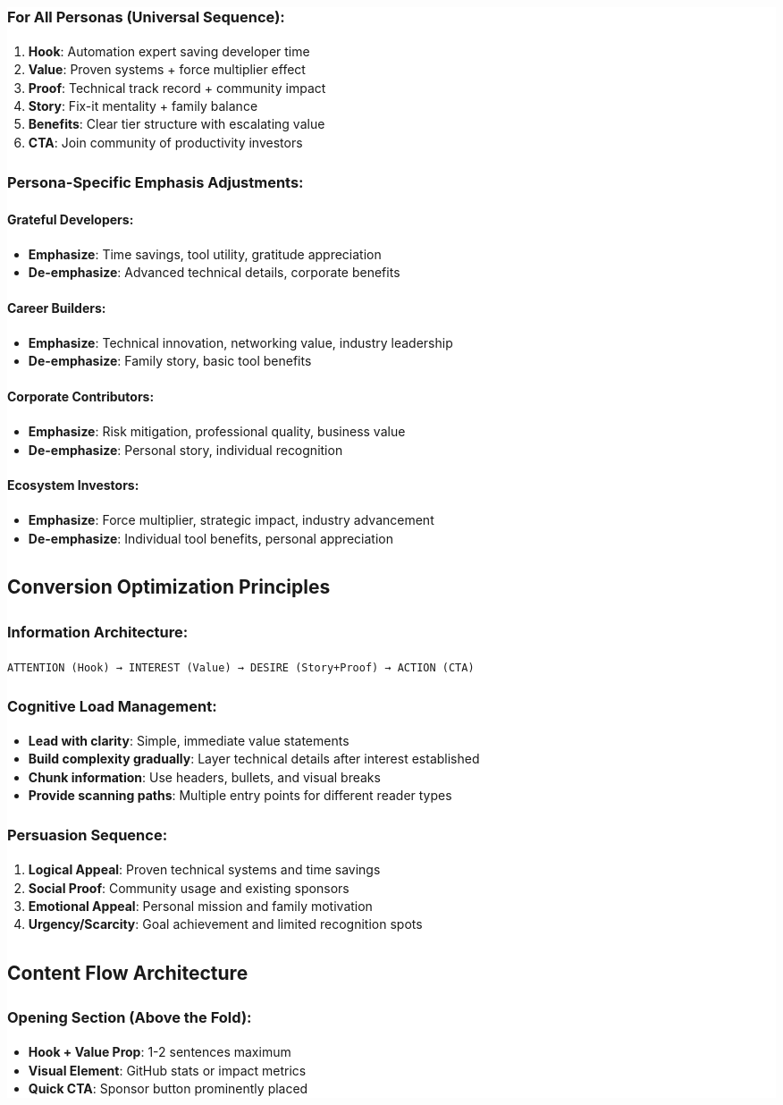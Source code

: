 ### For All Personas (Universal Sequence):
1. **Hook**: Automation expert saving developer time
2. **Value**: Proven systems + force multiplier effect
3. **Proof**: Technical track record + community impact
4. **Story**: Fix-it mentality + family balance
5. **Benefits**: Clear tier structure with escalating value
6. **CTA**: Join community of productivity investors

### Persona-Specific Emphasis Adjustments:

#### Grateful Developers:
- **Emphasize**: Time savings, tool utility, gratitude appreciation
- **De-emphasize**: Advanced technical details, corporate benefits

#### Career Builders:
- **Emphasize**: Technical innovation, networking value, industry leadership
- **De-emphasize**: Family story, basic tool benefits

#### Corporate Contributors:
- **Emphasize**: Risk mitigation, professional quality, business value
- **De-emphasize**: Personal story, individual recognition

#### Ecosystem Investors:
- **Emphasize**: Force multiplier, strategic impact, industry advancement
- **De-emphasize**: Individual tool benefits, personal appreciation

## Conversion Optimization Principles

### Information Architecture:
```
ATTENTION (Hook) → INTEREST (Value) → DESIRE (Story+Proof) → ACTION (CTA)
```

### Cognitive Load Management:
- **Lead with clarity**: Simple, immediate value statements
- **Build complexity gradually**: Layer technical details after interest established
- **Chunk information**: Use headers, bullets, and visual breaks
- **Provide scanning paths**: Multiple entry points for different reader types

### Persuasion Sequence:
1. **Logical Appeal**: Proven technical systems and time savings
2. **Social Proof**: Community usage and existing sponsors
3. **Emotional Appeal**: Personal mission and family motivation
4. **Urgency/Scarcity**: Goal achievement and limited recognition spots

## Content Flow Architecture

### Opening Section (Above the Fold):
- **Hook + Value Prop**: 1-2 sentences maximum
- **Visual Element**: GitHub stats or impact metrics
- **Quick CTA**: Sponsor button prominently placed
